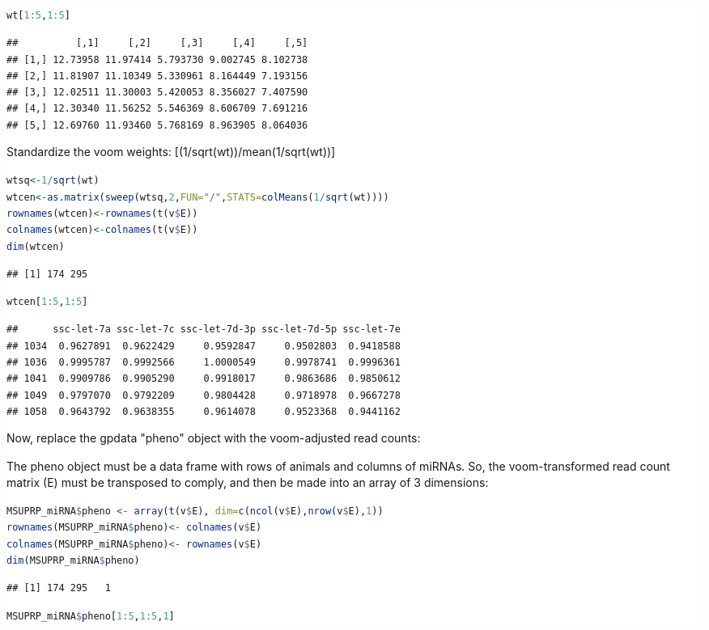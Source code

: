 ```r
wt[1:5,1:5]
```

```
##          [,1]     [,2]     [,3]     [,4]     [,5]
## [1,] 12.73958 11.97414 5.793730 9.002745 8.102738
## [2,] 11.81907 11.10349 5.330961 8.164449 7.193156
## [3,] 12.02511 11.30003 5.420053 8.356027 7.407590
## [4,] 12.30340 11.56252 5.546369 8.606709 7.691216
## [5,] 12.69760 11.93460 5.768169 8.963905 8.064036
```

Standardize the voom weights: [(1/sqrt(wt))/mean(1/sqrt(wt))]


```r
wtsq<-1/sqrt(wt)
wtcen<-as.matrix(sweep(wtsq,2,FUN="/",STATS=colMeans(1/sqrt(wt))))
rownames(wtcen)<-rownames(t(v$E))
colnames(wtcen)<-colnames(t(v$E))
dim(wtcen)
```

```
## [1] 174 295
```

```r
wtcen[1:5,1:5]
```

```
##      ssc-let-7a ssc-let-7c ssc-let-7d-3p ssc-let-7d-5p ssc-let-7e
## 1034  0.9627891  0.9622429     0.9592847     0.9502803  0.9418588
## 1036  0.9995787  0.9992566     1.0000549     0.9978741  0.9996361
## 1041  0.9909786  0.9905290     0.9918017     0.9863686  0.9850612
## 1049  0.9797070  0.9792209     0.9804428     0.9718978  0.9667278
## 1058  0.9643792  0.9638355     0.9614078     0.9523368  0.9441162
```

Now, replace the gpdata "pheno" object with the voom-adjusted read counts:

The pheno object must be a data frame with rows of animals and columns of miRNAs.
So, the voom-transformed read count matrix (E) must be transposed to comply, and then be made into an array of 3 dimensions:


```r
MSUPRP_miRNA$pheno <- array(t(v$E), dim=c(ncol(v$E),nrow(v$E),1))
rownames(MSUPRP_miRNA$pheno)<- colnames(v$E)
colnames(MSUPRP_miRNA$pheno)<- rownames(v$E)
dim(MSUPRP_miRNA$pheno)
```

```
## [1] 174 295   1
```

```r
MSUPRP_miRNA$pheno[1:5,1:5,1]
```

